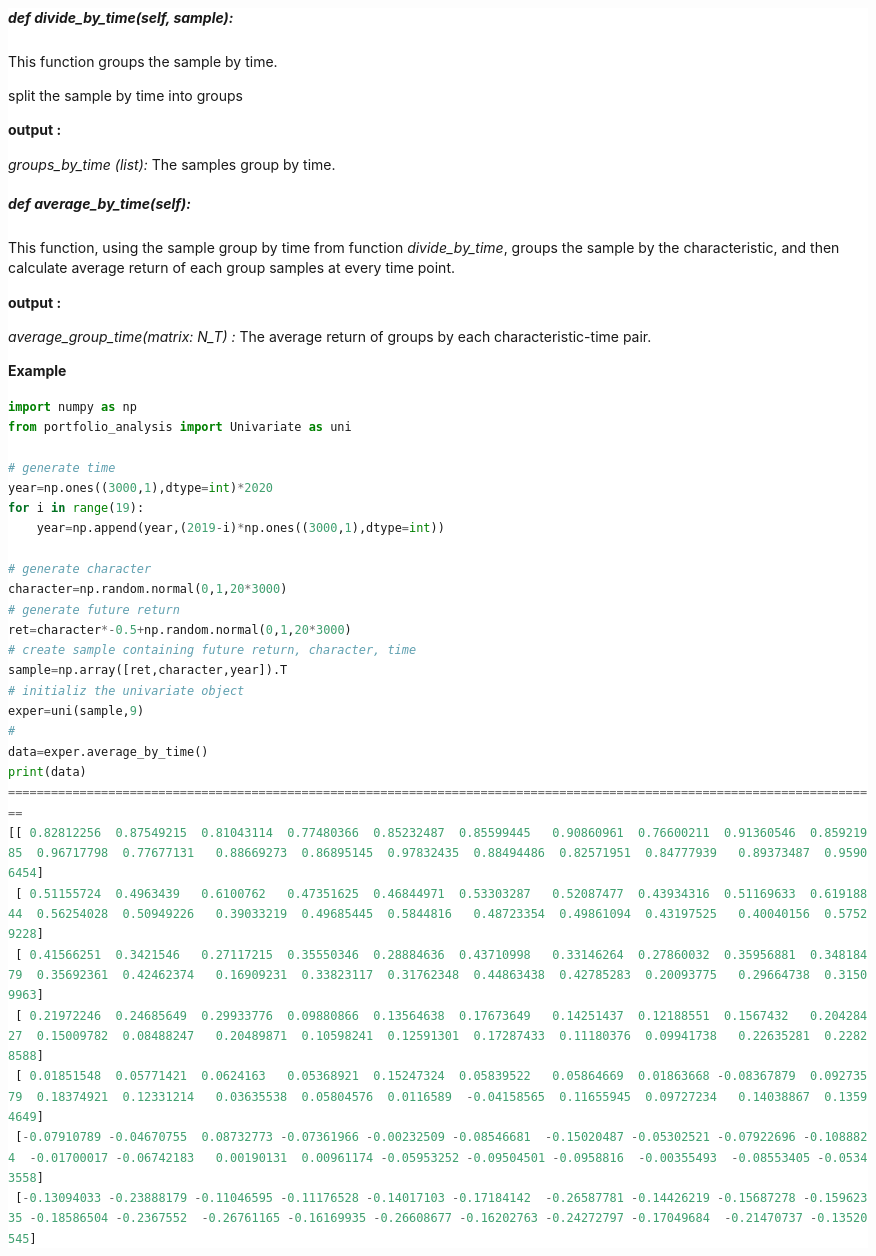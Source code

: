 

##### def divide_by_time(self, sample):

This function groups the sample by time.

split the sample by time into groups  

**output :** 

*groups_by_time (list):* The samples group by time.



##### def average_by_time(self):

This function, using the sample group by time from function *divide_by_time*, groups the sample by the characteristic, and then calculate average return of each group samples at every time point. 

**output :** 

*average_group_time(matrix: N_T) :* The average return of groups by each characteristic-time pair.



**Example**

```python
import numpy as np
from portfolio_analysis import Univariate as uni
    
# generate time 
year=np.ones((3000,1),dtype=int)*2020
for i in range(19):
    year=np.append(year,(2019-i)*np.ones((3000,1),dtype=int))
    
# generate character
character=np.random.normal(0,1,20*3000)
# generate future return
ret=character*-0.5+np.random.normal(0,1,20*3000)
# create sample containing future return, character, time
sample=np.array([ret,character,year]).T
# initializ the univariate object
exper=uni(sample,9)
# 
data=exper.average_by_time()
print(data)
==========================================================================================================================
[[ 0.82812256  0.87549215  0.81043114  0.77480366  0.85232487  0.85599445   0.90860961  0.76600211  0.91360546  0.85921985  0.96717798  0.77677131   0.88669273  0.86895145  0.97832435  0.88494486  0.82571951  0.84777939   0.89373487  0.95906454]
 [ 0.51155724  0.4963439   0.6100762   0.47351625  0.46844971  0.53303287   0.52087477  0.43934316  0.51169633  0.61918844  0.56254028  0.50949226   0.39033219  0.49685445  0.5844816   0.48723354  0.49861094  0.43197525   0.40040156  0.57529228]
 [ 0.41566251  0.3421546   0.27117215  0.35550346  0.28884636  0.43710998   0.33146264  0.27860032  0.35956881  0.34818479  0.35692361  0.42462374   0.16909231  0.33823117  0.31762348  0.44863438  0.42785283  0.20093775   0.29664738  0.31509963]
 [ 0.21972246  0.24685649  0.29933776  0.09880866  0.13564638  0.17673649   0.14251437  0.12188551  0.1567432   0.20428427  0.15009782  0.08488247   0.20489871  0.10598241  0.12591301  0.17287433  0.11180376  0.09941738   0.22635281  0.22828588]
 [ 0.01851548  0.05771421  0.0624163   0.05368921  0.15247324  0.05839522   0.05864669  0.01863668 -0.08367879  0.09273579  0.18374921  0.12331214   0.03635538  0.05804576  0.0116589  -0.04158565  0.11655945  0.09727234   0.14038867  0.13594649]
 [-0.07910789 -0.04670755  0.08732773 -0.07361966 -0.00232509 -0.08546681  -0.15020487 -0.05302521 -0.07922696 -0.1088824  -0.01700017 -0.06742183   0.00190131  0.00961174 -0.05953252 -0.09504501 -0.0958816  -0.00355493  -0.08553405 -0.05343558]
 [-0.13094033 -0.23888179 -0.11046595 -0.11176528 -0.14017103 -0.17184142  -0.26587781 -0.14426219 -0.15687278 -0.15962335 -0.18586504 -0.2367552  -0.26761165 -0.16169935 -0.26608677 -0.16202763 -0.24272797 -0.17049684  -0.21470737 -0.13520545]
```
